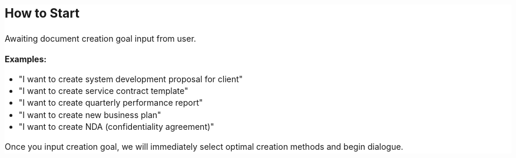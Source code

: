 
## How to Start

Awaiting document creation goal input from user.

**Examples:**
- "I want to create system development proposal for client"
- "I want to create service contract template"
- "I want to create quarterly performance report"
- "I want to create new business plan"
- "I want to create NDA (confidentiality agreement)"

Once you input creation goal, we will immediately select optimal creation methods and begin dialogue.
